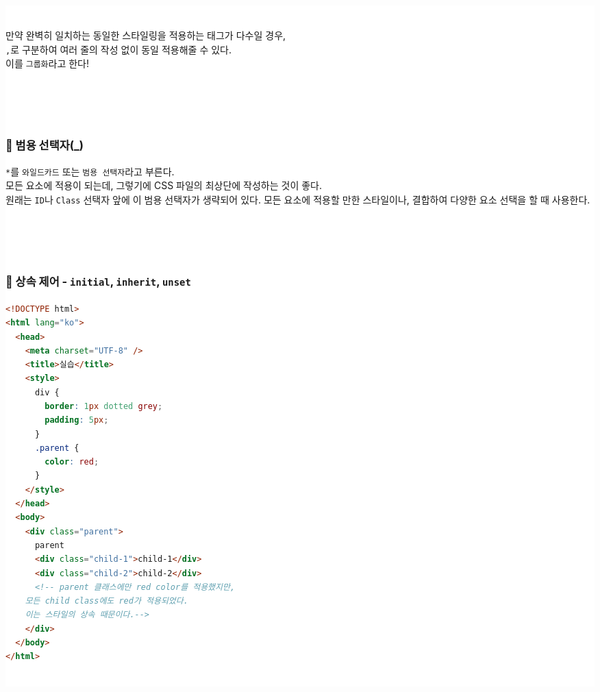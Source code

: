 <br/>

만약 완벽히 일치하는 동일한 스타일링을 적용하는 태그가 다수일 경우,  
`,`로 구분하여 여러 줄의 작성 없이 동일 적용해줄 수 있다.  
이를 `그룹화`라고 한다!

<br/>
<br/>
<br/>

### 👖 범용 선택자(\_)

`*`를 `와일드카드` 또는 `범용 선택자`라고 부른다.  
모든 요소에 적용이 되는데, 그렇기에 CSS 파일의 최상단에 작성하는 것이 좋다.  
원래는 `ID`나 `Class` 선택자 앞에 이 범용 선택자가 생략되어 있다.
모든 요소에 적용할 만한 스타일이나, 결합하여 다양한 요소 선택을 할 때 사용한다.

<br/>
<br/>
<br/>

### 🥼 상속 제어 - `initial`, `inherit`, `unset`

```html
<!DOCTYPE html>
<html lang="ko">
  <head>
    <meta charset="UTF-8" />
    <title>실습</title>
    <style>
      div {
        border: 1px dotted grey;
        padding: 5px;
      }
      .parent {
        color: red;
      }
    </style>
  </head>
  <body>
    <div class="parent">
      parent
      <div class="child-1">child-1</div>
      <div class="child-2">child-2</div>
      <!-- parent 클래스에만 red color를 적용했지만,
    모든 child class에도 red가 적용되었다.
    이는 스타일의 상속 때문이다.-->
    </div>
  </body>
</html>
```

<br/>
